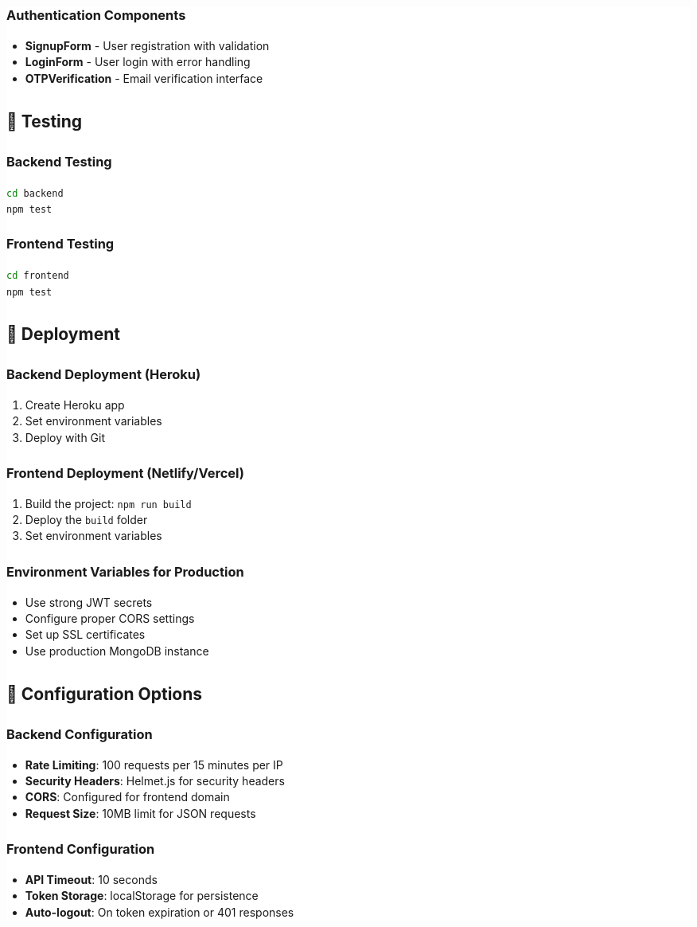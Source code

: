 ### Authentication Components
- **SignupForm** - User registration with validation
- **LoginForm** - User login with error handling
- **OTPVerification** - Email verification interface

## 🧪 Testing

### Backend Testing
```bash
cd backend
npm test
```

### Frontend Testing
```bash
cd frontend
npm test
```

## 🚀 Deployment

### Backend Deployment (Heroku)
1. Create Heroku app
2. Set environment variables
3. Deploy with Git

### Frontend Deployment (Netlify/Vercel)
1. Build the project: `npm run build`
2. Deploy the `build` folder
3. Set environment variables

### Environment Variables for Production
- Use strong JWT secrets
- Configure proper CORS settings
- Set up SSL certificates
- Use production MongoDB instance

## 🔧 Configuration Options

### Backend Configuration
- **Rate Limiting**: 100 requests per 15 minutes per IP
- **Security Headers**: Helmet.js for security headers
- **CORS**: Configured for frontend domain
- **Request Size**: 10MB limit for JSON requests

### Frontend Configuration
- **API Timeout**: 10 seconds
- **Token Storage**: localStorage for persistence
- **Auto-logout**: On token expiration or 401 responses
